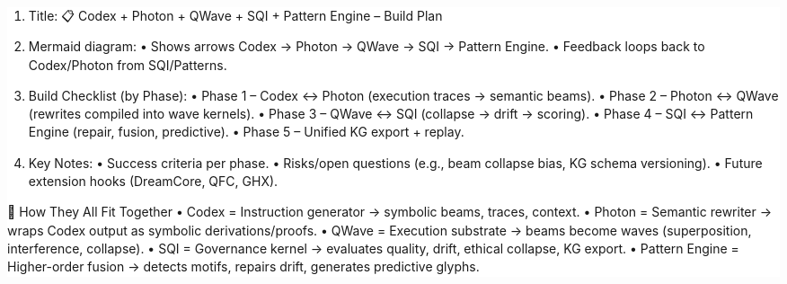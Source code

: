 


1. Title:
📋 Codex + Photon + QWave + SQI + Pattern Engine – Build Plan

2. Mermaid diagram:
	•	Shows arrows Codex → Photon → QWave → SQI → Pattern Engine.
	•	Feedback loops back to Codex/Photon from SQI/Patterns.

3. Build Checklist (by Phase):
	•	Phase 1 – Codex ↔ Photon (execution traces → semantic beams).
	•	Phase 2 – Photon ↔ QWave (rewrites compiled into wave kernels).
	•	Phase 3 – QWave ↔ SQI (collapse → drift → scoring).
	•	Phase 4 – SQI ↔ Pattern Engine (repair, fusion, predictive).
	•	Phase 5 – Unified KG export + replay.

4. Key Notes:
	•	Success criteria per phase.
	•	Risks/open questions (e.g., beam collapse bias, KG schema versioning).
	•	Future extension hooks (DreamCore, QFC, GHX).


🔄 How They All Fit Together
	•	Codex = Instruction generator → symbolic beams, traces, context.
	•	Photon = Semantic rewriter → wraps Codex output as symbolic derivations/proofs.
	•	QWave = Execution substrate → beams become waves (superposition, interference, collapse).
	•	SQI = Governance kernel → evaluates quality, drift, ethical collapse, KG export.
	•	Pattern Engine = Higher-order fusion → detects motifs, repairs drift, generates predictive glyphs.